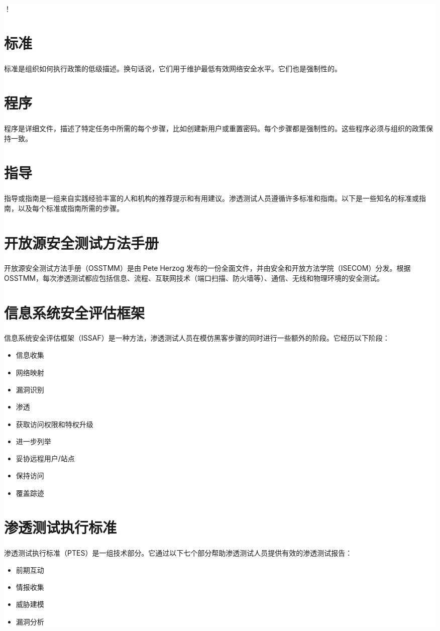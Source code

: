 ！[](img/00008.gif)

# 标准

标准是组织如何执行政策的低级描述。换句话说，它们用于维护最低有效网络安全水平。它们也是强制性的。

# 程序

程序是详细文件，描述了特定任务中所需的每个步骤，比如创建新用户或重置密码。每个步骤都是强制性的。这些程序必须与组织的政策保持一致。

# 指导

指导或指南是一组来自实践经验丰富的人和机构的推荐提示和有用建议。渗透测试人员遵循许多标准和指南。以下是一些知名的标准或指南，以及每个标准或指南所需的步骤。

# 开放源安全测试方法手册

开放源安全测试方法手册（OSSTMM）是由 Pete Herzog 发布的一份全面文件，并由安全和开放方法学院（ISECOM）分发。根据 OSSTMM，每次渗透测试都应包括信息、流程、互联网技术（端口扫描、防火墙等）、通信、无线和物理环境的安全测试。

# 信息系统安全评估框架

信息系统安全评估框架（ISSAF）是一种方法，渗透测试人员在模仿黑客步骤的同时进行一些额外的阶段。它经历以下阶段：

+   信息收集

+   网络映射

+   漏洞识别

+   渗透

+   获取访问权限和特权升级

+   进一步列举

+   妥协远程用户/站点

+   保持访问

+   覆盖踪迹

# 渗透测试执行标准

渗透测试执行标准（PTES）是一组技术部分。它通过以下七个部分帮助渗透测试人员提供有效的渗透测试报告：

+   前期互动

+   情报收集

+   威胁建模

+   漏洞分析
